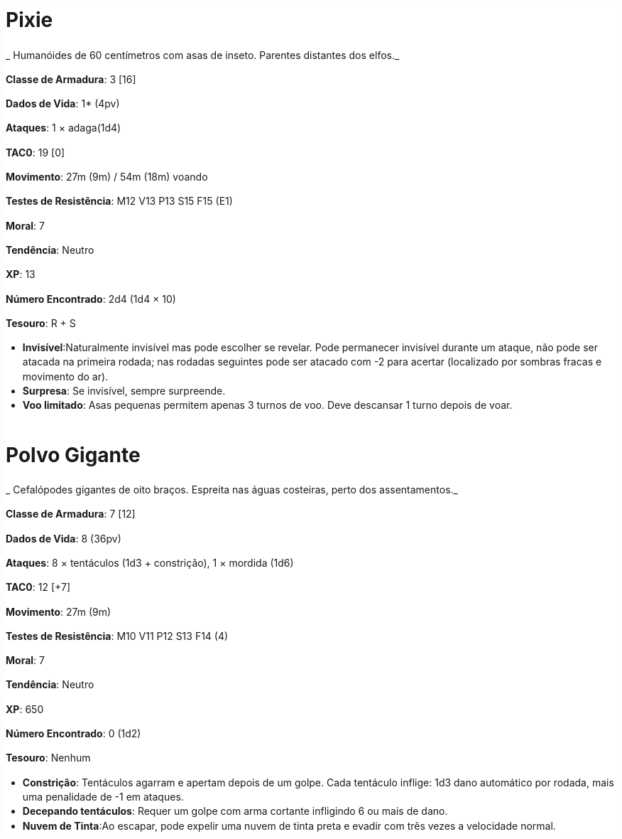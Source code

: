 
# Pixie
_ Humanóides de 60 centímetros com asas de inseto. Parentes distantes dos elfos._

**Classe de Armadura**: 3 [16]

**Dados de Vida**: 1* (4pv)

**Ataques**: 1 × adaga(1d4)

**TAC0**: 19 [0]

**Movimento**: 27m (9m) / 54m (18m) voando

**Testes de Resistência**: M12 V13 P13 S15 F15 (E1)

**Moral**:  7

**Tendência**: Neutro

**XP**: 13

**Número Encontrado**: 2d4 (1d4 × 10)

**Tesouro**: R + S

* **Invisível**:Naturalmente invisível mas pode escolher se revelar. Pode permanecer invisível durante um ataque, não pode ser atacada na primeira rodada; nas rodadas seguintes pode ser atacado com -2 para acertar (localizado por sombras fracas e movimento do ar).
* **Surpresa**: Se invisível, sempre surpreende.
* **Voo limitado**: Asas pequenas permitem apenas 3 turnos de voo. Deve descansar 1 turno depois de voar.

# Polvo Gigante
_ Cefalópodes gigantes de oito braços. Espreita nas águas costeiras, perto dos assentamentos._

**Classe de Armadura**: 7 [12]

**Dados de Vida**: 8 (36pv)

**Ataques**: 8 × tentáculos (1d3 + constrição), 1 × mordida (1d6)

**TAC0**: 12 [+7]

**Movimento**: 27m (9m)

**Testes de Resistência**: M10 V11 P12 S13 F14 (4)

**Moral**:  7

**Tendência**: Neutro

**XP**: 650

**Número Encontrado**: 0 (1d2)

**Tesouro**: Nenhum

* **Constrição**: Tentáculos agarram e apertam depois de um golpe. Cada tentáculo inflige: 1d3 dano automático por rodada, mais uma penalidade de -1 em ataques.
* **Decepando tentáculos**: Requer um golpe com arma cortante infligindo 6 ou mais de dano.
* **Nuvem de Tinta**:Ao escapar, pode expelir uma nuvem de tinta preta e evadir com três vezes a velocidade normal.

